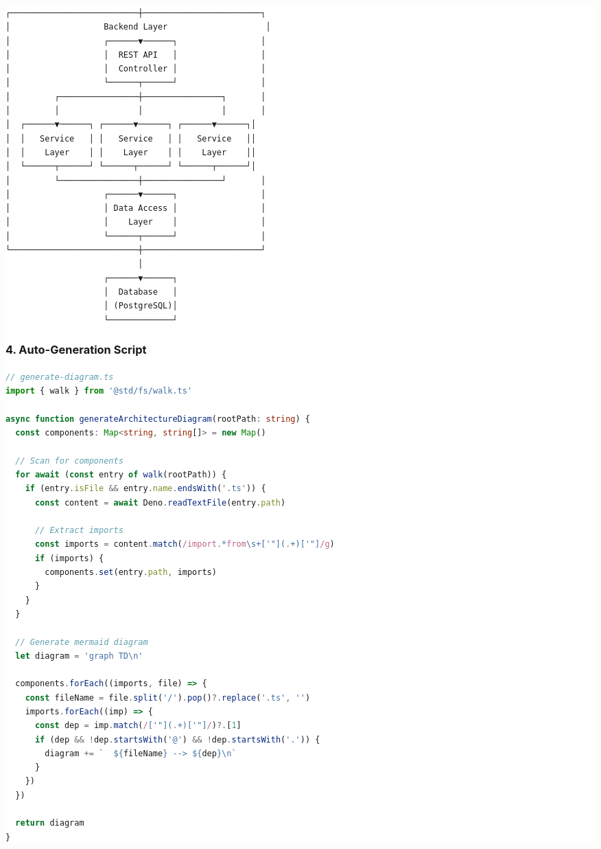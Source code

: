 ```
┌──────────────────────────┼────────────────────────┐
│                   Backend Layer                    │
│                   ┌──────▼──────┐                 │
│                   │  REST API   │                 │
│                   │  Controller │                 │
│                   └──────┬──────┘                 │
│         ┌────────────────┼────────────────┐       │
│         │                │                │       │
│  ┌──────▼──────┐ ┌──────▼──────┐ ┌──────▼──────┐│
│  │   Service   │ │   Service   │ │   Service   ││
│  │    Layer    │ │    Layer    │ │    Layer    ││
│  └──────┬──────┘ └──────┬──────┘ └──────┬──────┘│
│         └────────────────┼────────────────┘       │
│                   ┌──────▼──────┐                 │
│                   │ Data Access │                 │
│                   │    Layer    │                 │
│                   └──────┬──────┘                 │
└──────────────────────────┼────────────────────────┘
                           │
                    ┌──────▼──────┐
                    │  Database   │
                    │ (PostgreSQL)│
                    └─────────────┘
```

### 4. Auto-Generation Script

```typescript
// generate-diagram.ts
import { walk } from '@std/fs/walk.ts'

async function generateArchitectureDiagram(rootPath: string) {
  const components: Map<string, string[]> = new Map()

  // Scan for components
  for await (const entry of walk(rootPath)) {
    if (entry.isFile && entry.name.endsWith('.ts')) {
      const content = await Deno.readTextFile(entry.path)

      // Extract imports
      const imports = content.match(/import.*from\s+['"](.+)['"]/g)
      if (imports) {
        components.set(entry.path, imports)
      }
    }
  }

  // Generate mermaid diagram
  let diagram = 'graph TD\n'

  components.forEach((imports, file) => {
    const fileName = file.split('/').pop()?.replace('.ts', '')
    imports.forEach((imp) => {
      const dep = imp.match(/['"](.+)['"]/)?.[1]
      if (dep && !dep.startsWith('@') && !dep.startsWith('.')) {
        diagram += `  ${fileName} --> ${dep}\n`
      }
    })
  })

  return diagram
}
```
